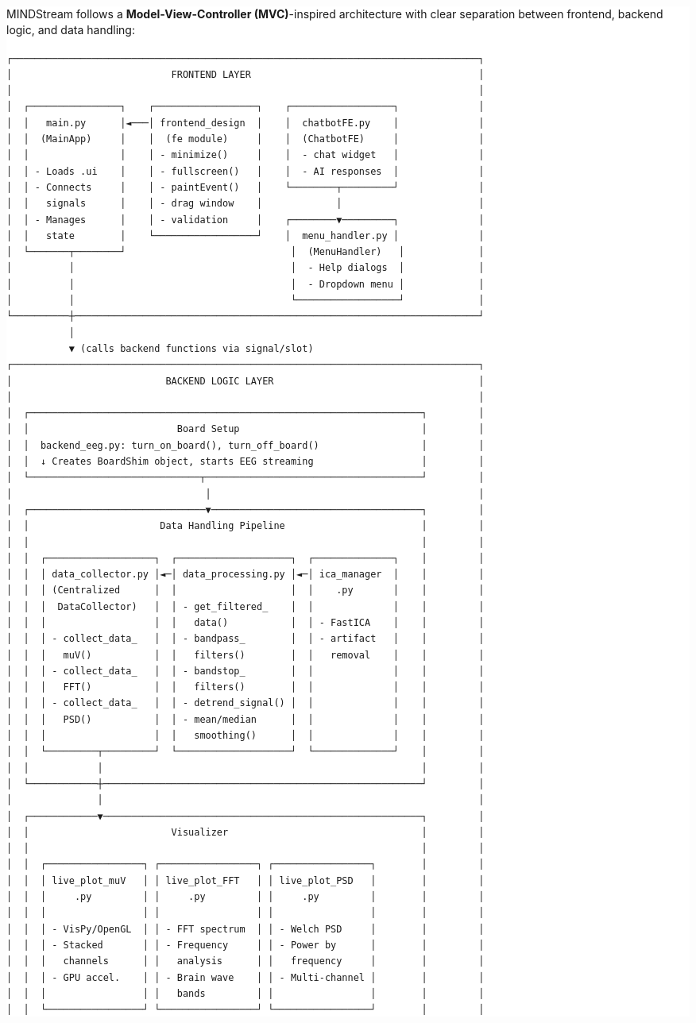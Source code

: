 MINDStream follows a **Model-View-Controller (MVC)**-inspired architecture with clear separation between frontend, backend logic, and data handling:

```
┌──────────────────────────────────────────────────────────────────────────────────┐
│                            FRONTEND LAYER                                        │
│                                                                                  │
│  ┌────────────────┐    ┌──────────────────┐    ┌──────────────────┐              │
│  │   main.py      │◄───│ frontend_design  │    │  chatbotFE.py    │              │
│  │  (MainApp)     │    │  (fe module)     │    │  (ChatbotFE)     │              │
│  │                │    │ - minimize()     │    │  - chat widget   │              │
│  │ - Loads .ui    │    │ - fullscreen()   │    │  - AI responses  │              │
│  │ - Connects     │    │ - paintEvent()   │    └────────┬─────────┘              │
│  │   signals      │    │ - drag window    │             │                        │
│  │ - Manages      │    │ - validation     │    ┌────────▼─────────┐              │
│  │   state        │    └──────────────────┘    │  menu_handler.py │              │
│  └───────┬────────┘                             │  (MenuHandler)   │             │
│          │                                      │  - Help dialogs  │             │
│          │                                      │  - Dropdown menu │             │
│          │                                      └──────────────────┘             │
└──────────┼───────────────────────────────────────────────────────────────────────┘
           │
           ▼ (calls backend functions via signal/slot)
┌──────────────────────────────────────────────────────────────────────────────────┐
│                           BACKEND LOGIC LAYER                                    │
│                                                                                  │
│  ┌─────────────────────────────────────────────────────────────────────┐         │
│  │                          Board Setup                                │         │
│  │  backend_eeg.py: turn_on_board(), turn_off_board()                  │         │
│  │  ↓ Creates BoardShim object, starts EEG streaming                   │         │
│  └──────────────────────────────┬──────────────────────────────────────┘         │
│                                  │                                               │
│  ┌───────────────────────────────▼─────────────────────────────────────┐         │
│  │                       Data Handling Pipeline                        │         │
│  │                                                                     │         │
│  │  ┌───────────────────┐  ┌────────────────────┐  ┌──────────────┐    │         │
│  │  │ data_collector.py │◄─│ data_processing.py │◄─│ ica_manager  │    │         │
│  │  │ (Centralized      │  │                    │  │    .py       │    │         │ 
│  │  │  DataCollector)   │  │ - get_filtered_    │  │              │    │         │
│  │  │                   │  │   data()           │  │ - FastICA    │    │         │
│  │  │ - collect_data_   │  │ - bandpass_        │  │ - artifact   │    │         │
│  │  │   muV()           │  │   filters()        │  │   removal    │    │         │
│  │  │ - collect_data_   │  │ - bandstop_        │  │              │    │         │
│  │  │   FFT()           │  │   filters()        │  │              │    │         │
│  │  │ - collect_data_   │  │ - detrend_signal() │  │              │    │         │
│  │  │   PSD()           │  │ - mean/median      │  │              │    │         │
│  │  │                   │  │   smoothing()      │  │              │    │         │
│  │  └─────────┬─────────┘  └────────────────────┘  └──────────────┘    │         │
│  │            │                                                        │         │
│  └────────────┼────────────────────────────────────────────────────────┘         │
│               │                                                                  │
│  ┌────────────▼────────────────────────────────────────────────────────┐         │
│  │                         Visualizer                                  │         │
│  │                                                                     │         │
│  │  ┌─────────────────┐ ┌─────────────────┐ ┌─────────────────┐        │         │
│  │  │ live_plot_muV   │ │ live_plot_FFT   │ │ live_plot_PSD   │        │         │
│  │  │     .py         │ │     .py         │ │     .py         │        │         │
│  │  │                 │ │                 │ │                 │        │         │ 
│  │  │ - VisPy/OpenGL  │ │ - FFT spectrum  │ │ - Welch PSD     │        │         │
│  │  │ - Stacked       │ │ - Frequency     │ │ - Power by      │        │         │
│  │  │   channels      │ │   analysis      │ │   frequency     │        │         │
│  │  │ - GPU accel.    │ │ - Brain wave    │ │ - Multi-channel │        │         │
│  │  │                 │ │   bands         │ │                 │        │         │
│  │  └─────────────────┘ └─────────────────┘ └─────────────────┘        │         │
```